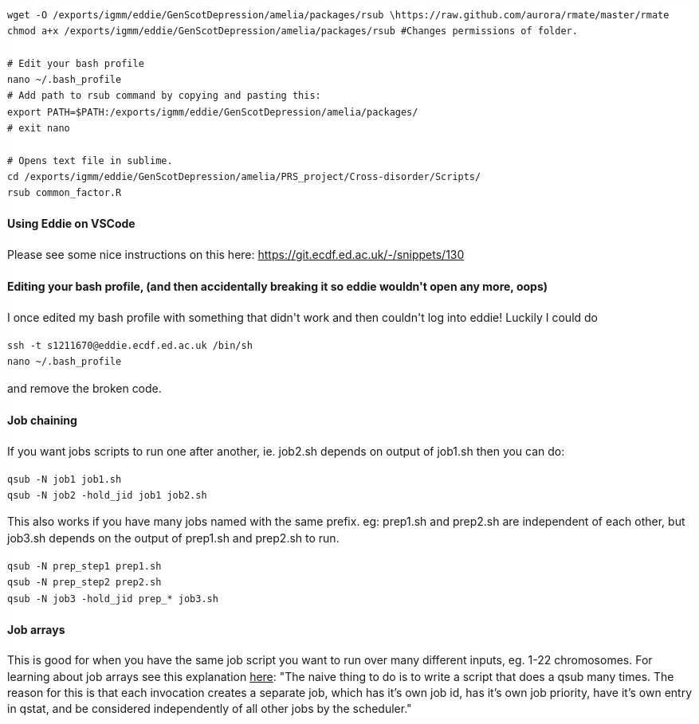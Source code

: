 ```
wget -O /exports/igmm/eddie/GenScotDepression/amelia/packages/rsub \https://raw.github.com/aurora/rmate/master/rmate
chmod a+x /exports/igmm/eddie/GenScotDepression/amelia/packages/rsub #Changes permissions of folder.

# Edit your bash profile
nano ~/.bash_profile
# Add path to rsub command by copying and pasting this:
export PATH=$PATH:/exports/igmm/eddie/GenScotDepression/amelia/packages/
# exit nano

# Opens text file in sublime.
cd /exports/igmm/eddie/GenScotDepression/amelia/PRS_project/Cross-disorder/Scripts/
rsub common_factor.R
```

#### Using Eddie on VSCode

Please see some nice instructions on this here: https://git.ecdf.ed.ac.uk/-/snippets/130 



#### Editing your bash profile, (and then accidentally breaking it so eddie wouldn't open any more, oops)

I once edited my bash profile with something that didn't work and then couldn't log into eddie! Luckily I could do
```
ssh -t s1211670@eddie.ecdf.ed.ac.uk /bin/sh
nano ~/.bash_profile
```
and remove the broken code.

#### Job chaining
If you want jobs scripts to run one after another, ie. job2.sh depends on output of job1.sh then you can do:
```
qsub -N job1 job1.sh
qsub -N job2 -hold_jid job1 job2.sh
```

This also works if you have many jobs named with the same prefix. 
eg: prep1.sh and prep2.sh are independent of each other, but job3.sh depends on the output of prep1.sh and prep2.sh to run.
```
qsub -N prep_step1 prep1.sh
qsub -N prep_step2 prep2.sh
qsub -N job3 -hold_jid prep_* job3.sh
```

#### Job arrays
This is good for when you have the same job script you want to run over many different inputs, eg. 1-22 chromosomes.
For learning about job arrays see this explanation [here](https://info.hpc.sussex.ac.uk/hpc-guide/how-to/array.html): "The naive thing to do is to write a script that does a qsub many times. The reason for this is that each invocation creates a separate job, which has it’s own job id, has it’s own job priority, have it’s own entry in qstat, and be considered independently of all other jobs by the scheduler." 
